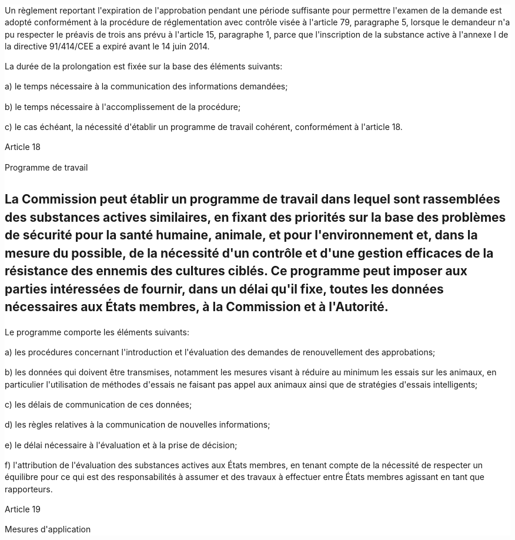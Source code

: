 Un règlement reportant l'expiration de l'approbation pendant
une période suffisante pour permettre l'examen de la demande
est adopté conformément à la procédure de réglementation avec
contrôle visée à l'article 79, paragraphe 5, lorsque le demandeur
n'a pu respecter le préavis de trois ans prévu à l'article 15,
paragraphe 1, parce que l'inscription de la substance active à
l'annexe I de la directive 91/414/CEE a expiré avant le 14 juin
2014.

La durée de la prolongation est fixée sur la base des éléments
suivants:

a) le temps nécessaire à la communication des informations
demandées;

b) le temps nécessaire à l'accomplissement de la procédure;

c) le cas échéant, la nécessité d'établir un programme de travail
cohérent, conformément à l'article 18.

Article 18

Programme de travail

La Commission peut établir un programme de travail dans
lequel sont rassemblées des substances actives similaires, en
fixant des priorités sur la base des problèmes de sécurité pour
la santé humaine, animale, et pour l'environnement et, dans la
mesure du possible, de la nécessité d'un contrôle et d'une
gestion efficaces de la résistance des ennemis des cultures
ciblés. Ce programme peut imposer aux parties intéressées de
fournir, dans un délai qu'il fixe, toutes les données nécessaires
aux États membres, à la Commission et à l'Autorité.
---


Le programme comporte les éléments suivants:

a) les procédures concernant l'introduction et l'évaluation des demandes de renouvellement des approbations;

b) les données qui doivent être transmises, notamment les mesures visant à réduire au minimum les essais sur les animaux, en particulier l'utilisation de méthodes d'essais ne faisant pas appel aux animaux ainsi que de stratégies d'essais intelligents;

c) les délais de communication de ces données;

d) les règles relatives à la communication de nouvelles informations;

e) le délai nécessaire à l'évaluation et à la prise de décision;

f) l'attribution de l'évaluation des substances actives aux États membres, en tenant compte de la nécessité de respecter un équilibre pour ce qui est des responsabilités à assumer et des travaux à effectuer entre États membres agissant en tant que rapporteurs.

Article 19

Mesures d'application
